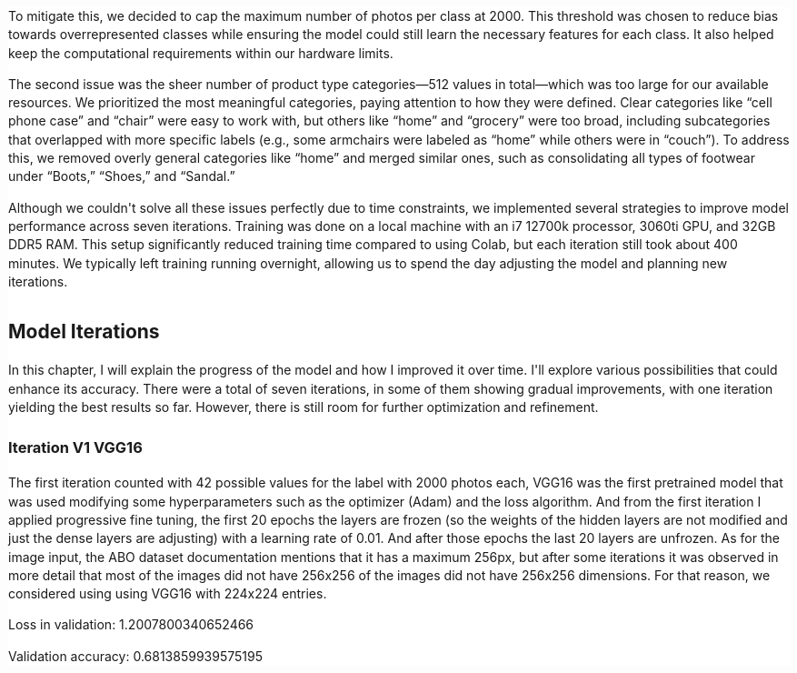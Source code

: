To mitigate this, we decided to cap the maximum number of photos per class at 2000. This threshold was chosen to reduce bias towards overrepresented classes while ensuring the model could still learn the necessary features for each class. It also helped keep the computational requirements within our hardware limits.

The second issue was the sheer number of product type categories—512 values in total—which was too large for our available resources. We prioritized the most meaningful categories, paying attention to how they were defined. Clear categories like “cell phone case” and “chair” were easy to work with, but others like “home” and “grocery” were too broad, including subcategories that overlapped with more specific labels (e.g., some armchairs were labeled as “home” while others were in “couch”). To address this, we removed overly general categories like “home” and merged similar ones, such as consolidating all types of footwear under “Boots,” “Shoes,” and “Sandal.”

Although we couldn't solve all these issues perfectly due to time constraints, we implemented several strategies to improve model performance across seven iterations. Training was done on a local machine with an i7 12700k processor, 3060ti GPU, and 32GB DDR5 RAM. This setup significantly reduced training time compared to using Colab, but each iteration still took about 400 minutes. We typically left training running overnight, allowing us to spend the day adjusting the model and planning new iterations.


## Model Iterations

In this chapter, I will explain the progress of the model and how I improved it over time. I'll explore various possibilities that could enhance its accuracy. There were a total of seven iterations, in some of them showing gradual improvements, with one iteration yielding the best results so far. However, there is still room for further optimization and refinement.

### Iteration V1 VGG16


The first iteration counted with 42 possible values for the label with 2000 photos each, VGG16 was the first pretrained model that was used modifying some hyperparameters such as the optimizer (Adam) and the loss algorithm. And from the first iteration I applied progressive fine tuning, the first 20 epochs the layers are frozen (so the weights of the hidden layers are not modified and just the dense layers are adjusting) with a learning rate of 0.01. And after those epochs the last 20 layers are unfrozen.
As for the image input, the ABO dataset documentation mentions that it has a
maximum 256px, but after some iterations it was observed in more detail that most of the images did not have 256x256
of the images did not have 256x256 dimensions. For that reason, we considered using 
using VGG16 with 224x224 entries.


Loss in validation: 1.2007800340652466


Validation accuracy: 0.6813859939575195
